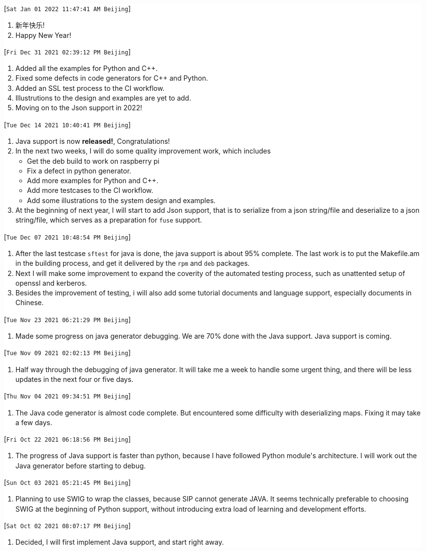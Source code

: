 [`Sat Jan 01 2022 11:47:41 AM Beijing`]    
1. 新年快乐!
2. Happy New Year!

[`Fri Dec 31 2021 02:39:12 PM Beijing`]    
1. Added all the examples for Python and C++.
2. Fixed some defects in code generators for C++ and Python.
3. Added an SSL test process to the CI workflow.
4. Illustrutions to the design and examples are yet to add.
5. Moving on to the Json support in 2022!

[`Tue Dec 14 2021 10:40:41 PM Beijing`]   
1. Java support is now **released!**, Congratulations!
2. In the next two weeks, I will do some quality improvement work, which includes
   * Get the deb build to work on raspberry pi
   * Fix a defect in python generator.
   * Add more examples for Python and C++. 
   * Add more testcases to the CI workflow.
   * Add some illustrations to the system design and examples.
3. At the beginning of next year, I will start to add Json support, that is to serialize from a json string/file and deserialize to a json string/file, which serves as a preparation for `fuse` support.

[`Tue Dec 07 2021 10:48:54 PM Beijing`]   
1. After the last testcase `sftest` for java is done, the java support is about 95% complete. The last work is to put the Makefile.am in the building process, and get it delivered by the `rpm` and `deb` packages.
2. Next I will make some improvement to expand the coverity of the automated testing process, such as unattented setup of openssl and kerberos.
3. Besides the improvement of testing, i will also add some tutorial documents and language support, especially documents in Chinese.

[`Tue Nov 23 2021 06:21:29 PM Beijing`]   
1. Made some progress on java generator debugging. We are 70% done with the Java support. Java support is coming.

[`Tue Nov 09 2021 02:02:13 PM Beijing`]   
1. Half way through the debugging of java generator. It will take me a week to handle some urgent thing, and there will be less updates in the next four or five days.

[`Thu Nov 04 2021 09:34:51 PM Beijing`]   
1. The Java code generator is almost code complete. But encountered some difficulty with deserializing maps. Fixing it may take a few days.

[`Fri Oct 22 2021 06:18:56 PM Beijing`]   
1. The progress of Java support is faster than python, because I have followed Python module's architecture. I will work out the Java generator before starting to debug.

[`Sun Oct 03 2021 05:21:45 PM Beijing`]    
1. Planning to use SWIG to wrap the classes, because SIP cannot generate JAVA. It seems technically preferable to choosing SWIG at the beginning of Python support, without introducing extra load of learning and development efforts.

[`Sat Oct 02 2021 08:07:17 PM Beijing`]    
1. Decided, I will first implement Java support, and start right away.

